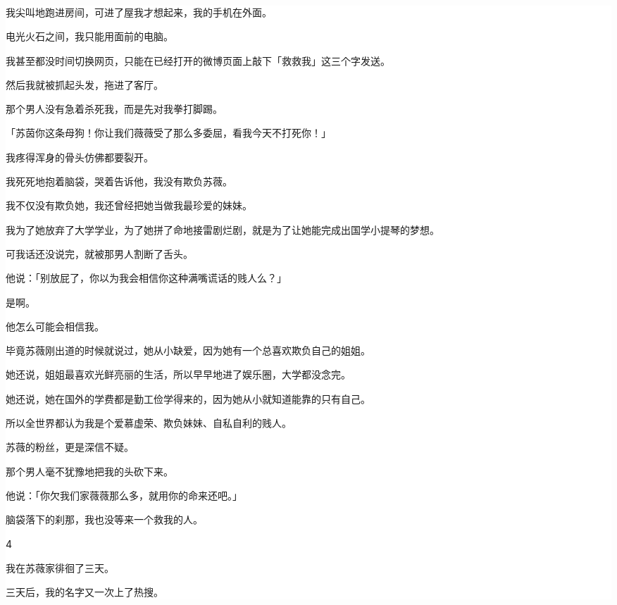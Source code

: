 我尖叫地跑进房间，可进了屋我才想起来，我的手机在外面。


电光火石之间，我只能用面前的电脑。


我甚至都没时间切换网页，只能在已经打开的微博页面上敲下「救救我」这三个字发送。


然后我就被抓起头发，拖进了客厅。


那个男人没有急着杀死我，而是先对我拳打脚踢。


「苏茵你这条母狗！你让我们薇薇受了那么多委屈，看我今天不打死你！」


我疼得浑身的骨头仿佛都要裂开。


我死死地抱着脑袋，哭着告诉他，我没有欺负苏薇。


我不仅没有欺负她，我还曾经把她当做我最珍爱的妹妹。


我为了她放弃了大学学业，为了她拼了命地接雷剧烂剧，就是为了让她能完成出国学小提琴的梦想。


可我话还没说完，就被那男人割断了舌头。


他说：「别放屁了，你以为我会相信你这种满嘴谎话的贱人么？」


是啊。


他怎么可能会相信我。


毕竟苏薇刚出道的时候就说过，她从小缺爱，因为她有一个总喜欢欺负自己的姐姐。


她还说，姐姐最喜欢光鲜亮丽的生活，所以早早地进了娱乐圈，大学都没念完。


她还说，她在国外的学费都是勤工俭学得来的，因为她从小就知道能靠的只有自己。


所以全世界都认为我是个爱慕虚荣、欺负妹妹、自私自利的贱人。


苏薇的粉丝，更是深信不疑。


那个男人毫不犹豫地把我的头砍下来。


他说：「你欠我们家薇薇那么多，就用你的命来还吧。」


脑袋落下的刹那，我也没等来一个救我的人。


4


我在苏薇家徘徊了三天。


三天后，我的名字又一次上了热搜。
